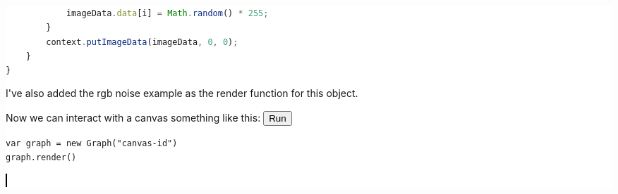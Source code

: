 ```js
            imageData.data[i] = Math.random() * 255;
        }
        context.putImageData(imageData, 0, 0);
    }
}
```

I've also added the rgb noise example as the render function for this object.

Now we can interact with a canvas something like this: <span><button id="ex7button">Run</button></span>

```
var graph = new Graph("canvas-id")
graph.render()
```

<canvas id="ex7" style="border: 1px solid black;" width="200px" height="200px"></canvas>


<script>
    (function() {
        function Graph(canvasId) {
            var canvas = document.getElementById(canvasId);
            var context = canvas.getContext("2d");
            var imageData = context.createImageData(canvas.width, canvas.height);
            var aspectRatio = canvas.height / canvas.width

            this.r = 4
            this.center = {
                x: 0,
                y: 0
            };

            var indexToCoord = function(index) {
                index /= 4;
                coord =  {
                    x: index % canvas.width,
                    y: Math.floor(index / canvas.width)
                }
                coord.x = (((coord.x * this.r / canvas.width) - this.r / 2) + (this.center.x * aspectRatio)) / aspectRatio;
                coord.y = ((((coord.y * this.r / canvas.height) - this.r / 2) * -1) + this.center.y);
                return coord;
            }.bind(this)

            this.render = function() {
                var imageData = context.createImageData(canvas.width, canvas.height);
                for (var i = 0; i < imageData.data.length; i += 1) {
                    imageData.data[i] = Math.random() * 255;
                }
                context.putImageData(imageData, 0, 0);
            }
        }
